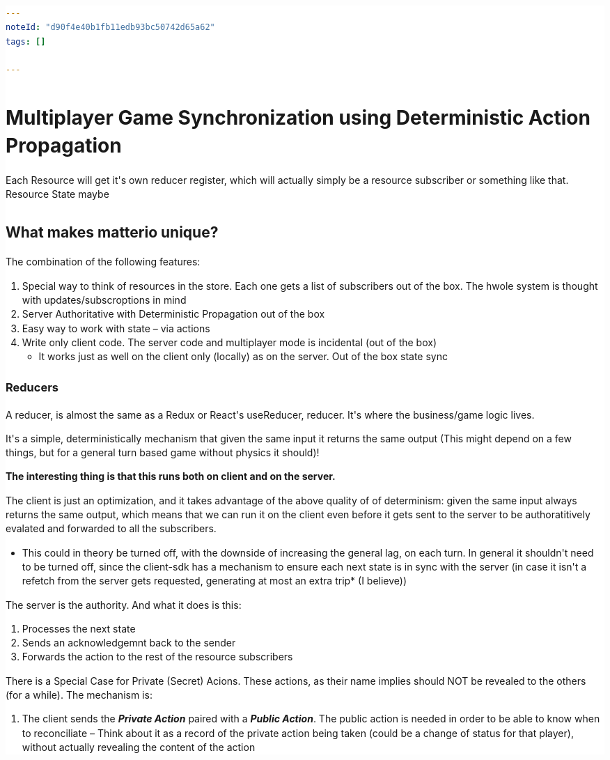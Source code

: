 ```yaml
---
noteId: "d90f4e40b1fb11edb93bc50742d65a62"
tags: []

---
```


# Multiplayer Game Synchronization using Deterministic Action Propagation

Each Resource will get it's own reducer register, which will actually simply be a resource subscriber or something like that. Resource State maybe

## What makes matterio unique? 

The combination of the following features:

1. Special way to think of resources in the store. Each one gets a list of subscribers out of the box. The hwole system is thought with updates/subscroptions in mind
2. Server Authoritative with Deterministic Propagation out of the box
3. Easy way to work with state – via actions
4. Write only client code. The server code and multiplayer mode is incidental (out of the box)
   - It works just as well on the client only (locally) as on the server. Out of the box state sync 

### Reducers

A reducer, is almost the same as a Redux or React's useReducer, reducer. It's where the business/game logic lives.

It's a simple, deterministically mechanism that given the same input it returns the same output (This might depend on a few things, but for a general turn based game without physics it should)!

__The interesting thing is that this runs both on client and on the server.__

The client is just an optimization, and it takes advantage of the above quality of of determinism: given the same input always returns the same output, which means that we can run it on the client even before it gets sent to the server to be authoratitively evalated and forwarded to all the subscribers.
- This could in theory be turned off, with the downside of increasing the general lag, on each turn. In general it shouldn't need to be turned off, since the client-sdk has a mechanism to ensure each next state is in sync with the server (in case it isn't a refetch from the server gets requested, generating at most an extra trip* (I believe))

The server is the authority. And what it does is this:
1. Processes the next state
2. Sends an acknowledgemnt back to the sender
3. Forwards the action to the rest of the resource subscribers

There is a Special Case for Private (Secret) Acions. These actions, as their name implies should NOT be revealed to the others (for a while). The mechanism is:
1. The client sends the __*Private Action*__ paired with a __*Public Action*__. The public action is needed in order to be able to know when to reconciliate – Think about it as a record of the private action being taken (could be a change of status for that player), without actually revealing the content of the action
